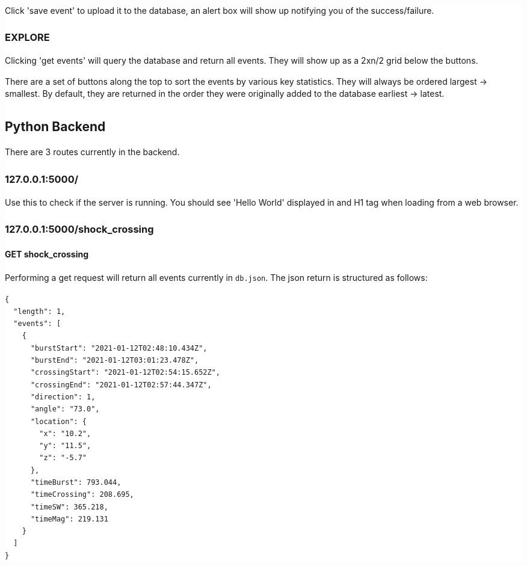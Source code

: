 Click 'save event' to upload it to the database, an alert box will show up notifying you of the success/failure.

### EXPLORE

Clicking 'get events' will query the database and return all events. They will show up as a 2xn/2 grid below the buttons. 

There are a set of buttons along the top to sort the events by various key statistics. They will always be ordered largest -> smallest. By default, they are returned in the order they were originally added to the database earliest -> latest.


## Python Backend

There are 3 routes currently in the backend.

### 127.0.0.1:5000/

Use this to check if the server is running. You should see 'Hello World' displayed in and H1 tag when loading from a web browser.

### 127.0.0.1:5000/shock_crossing

#### GET shock_crossing

Performing a get request will return all events currently in `db.json`. The json return is structured as follows:

```
{
  "length": 1,
  "events": [
    {
      "burstStart": "2021-01-12T02:48:10.434Z",
      "burstEnd": "2021-01-12T03:01:23.478Z",
      "crossingStart": "2021-01-12T02:54:15.652Z",
      "crossingEnd": "2021-01-12T02:57:44.347Z",
      "direction": 1,
      "angle": "73.0",
      "location": {
        "x": "10.2",
        "y": "11.5",
        "z": "-5.7"
      },
      "timeBurst": 793.044,
      "timeCrossing": 208.695,
      "timeSW": 365.218,
      "timeMag": 219.131
    }
  ]
}
```
